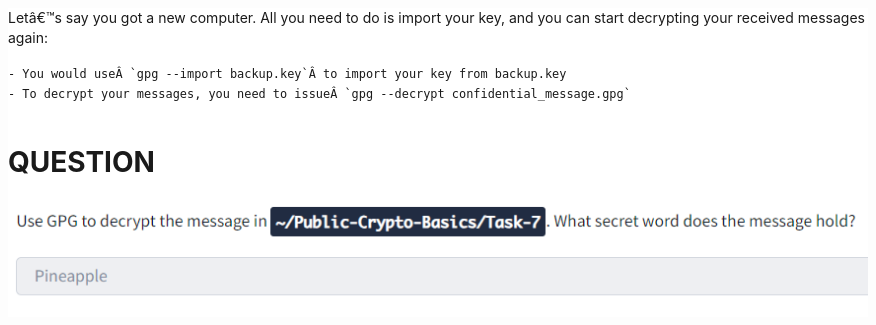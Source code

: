 Letâ€™s say you got a new computer. All you need to do is import your key, and you can start decrypting your received messages again:

```ad-important
- You would useÂ `gpg --import backup.key`Â to import your key from backup.key
- To decrypt your messages, you need to issueÂ `gpg --decrypt confidential_message.gpg`
```

# QUESTION

![Pasted image 20241101154527.png](../../IMAGES/Pasted%20image%2020241101154527.png)


